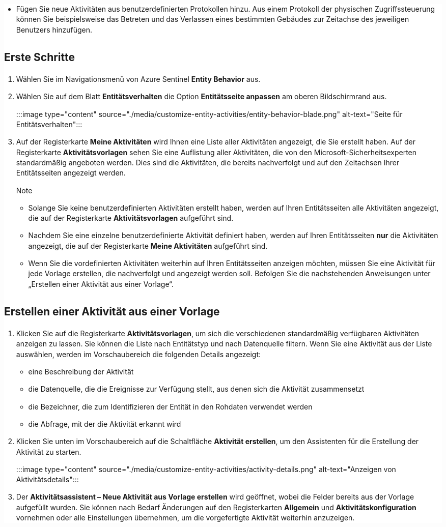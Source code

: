 - Fügen Sie neue Aktivitäten aus benutzerdefinierten Protokollen hinzu. Aus einem Protokoll der physischen Zugriffssteuerung können Sie beispielsweise das Betreten und das Verlassen eines bestimmten Gebäudes zur Zeitachse des jeweiligen Benutzers hinzufügen.

## <a name="getting-started"></a>Erste Schritte

1. Wählen Sie im Navigationsmenü von Azure Sentinel **Entity Behavior** aus.

1. Wählen Sie auf dem Blatt **Entitätsverhalten** die Option **Entitätsseite anpassen** am oberen Bildschirmrand aus.

    :::image type="content" source="./media/customize-entity-activities/entity-behavior-blade.png" alt-text="Seite für Entitätsverhalten":::

1. Auf der Registerkarte **Meine Aktivitäten** wird Ihnen eine Liste aller Aktivitäten angezeigt, die Sie erstellt haben. Auf der Registerkarte **Aktivitätsvorlagen** sehen Sie eine Auflistung aller Aktivitäten, die von den Microsoft-Sicherheitsexperten standardmäßig angeboten werden. Dies sind die Aktivitäten, die bereits nachverfolgt und auf den Zeitachsen Ihrer Entitätsseiten angezeigt werden.

    > [!NOTE]
    > - Solange Sie keine benutzerdefinierten Aktivitäten erstellt haben, werden auf Ihren Entitätsseiten alle Aktivitäten angezeigt, die auf der Registerkarte **Aktivitätsvorlagen** aufgeführt sind.
    >
    > - Nachdem Sie eine einzelne benutzerdefinierte Aktivität definiert haben, werden auf Ihren Entitätsseiten **nur** die Aktivitäten angezeigt, die auf der Registerkarte **Meine Aktivitäten** aufgeführt sind.
    >
    > - Wenn Sie die vordefinierten Aktivitäten weiterhin auf Ihren Entitätsseiten anzeigen möchten, müssen Sie eine Aktivität für jede Vorlage erstellen, die nachverfolgt und angezeigt werden soll. Befolgen Sie die nachstehenden Anweisungen unter „Erstellen einer Aktivität aus einer Vorlage“.

## <a name="create-an-activity-from-a-template"></a>Erstellen einer Aktivität aus einer Vorlage

1. Klicken Sie auf die Registerkarte **Aktivitätsvorlagen**, um sich die verschiedenen standardmäßig verfügbaren Aktivitäten anzeigen zu lassen. Sie können die Liste nach Entitätstyp und nach Datenquelle filtern. Wenn Sie eine Aktivität aus der Liste auswählen, werden im Vorschaubereich die folgenden Details angezeigt:

    -  eine Beschreibung der Aktivität

    - die Datenquelle, die die Ereignisse zur Verfügung stellt, aus denen sich die Aktivität zusammensetzt

    - die Bezeichner, die zum Identifizieren der Entität in den Rohdaten verwendet werden

    - die Abfrage, mit der die Aktivität erkannt wird

1. Klicken Sie unten im Vorschaubereich auf die Schaltfläche **Aktivität erstellen**, um den Assistenten für die Erstellung der Aktivität zu starten.

    :::image type="content" source="./media/customize-entity-activities/activity-details.png" alt-text="Anzeigen von Aktivitätsdetails":::

1. Der **Aktivitätsassistent – Neue Aktivität aus Vorlage erstellen** wird geöffnet, wobei die Felder bereits aus der Vorlage aufgefüllt wurden. Sie können nach Bedarf Änderungen auf den Registerkarten **Allgemein** und **Aktivitätskonfiguration** vornehmen oder alle Einstellungen übernehmen, um die vorgefertigte Aktivität weiterhin anzuzeigen.
